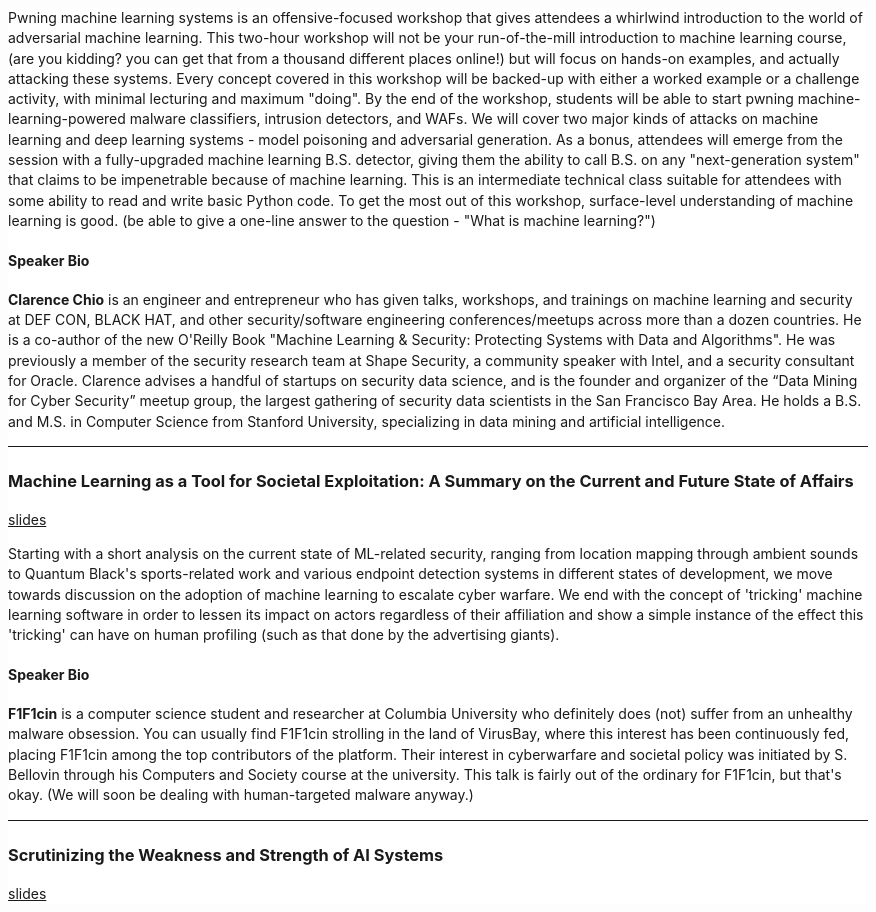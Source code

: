 Pwning machine learning systems is an offensive-focused workshop that gives attendees a whirlwind introduction to the world of adversarial machine learning. This two-hour workshop will not be your run-of-the-mill introduction to machine learning course, (are you kidding? you can get that from a thousand different places online!) but will focus on hands-on examples, and actually attacking these systems. Every concept covered in this workshop will be backed-up with either a worked example or a challenge activity, with minimal lecturing and maximum "doing". By the end of the workshop, students will be able to start pwning machine-learning-powered malware classifiers, intrusion detectors, and WAFs. We will cover two major kinds of attacks on machine learning and deep learning systems - model poisoning and adversarial generation. As a bonus, attendees will emerge from the session with a fully-upgraded machine learning B.S. detector, giving them the ability to call B.S. on any "next-generation system" that claims to be impenetrable because of machine learning. This is an intermediate technical class suitable for attendees with some ability to read and write basic Python code. To get the most out of this workshop, surface-level understanding of machine learning is good. (be able to give a one-line answer to the question - "What is machine learning?")

#### Speaker Bio
**Clarence Chio** is an engineer and entrepreneur who has given talks, workshops, and trainings on machine learning and security at DEF CON, BLACK HAT, and other security/software engineering conferences/meetups across more than a dozen countries. He is a co-author of the new O'Reilly Book "Machine Learning & Security: Protecting Systems with Data and Algorithms". He was previously a member of the security research team at Shape Security, a community speaker with Intel, and a security consultant for Oracle. Clarence advises a handful of startups on security data science, and is the founder and organizer of the “Data Mining for Cyber Security” meetup group, the largest gathering of security data scientists in the San Francisco Bay Area. He holds a B.S. and M.S. in Computer Science from Stanford University, specializing in data mining and artificial intelligence.

---

### Machine Learning as a Tool for Societal Exploitation: A Summary on the Current and Future State of Affairs
[slides](material/cn18-f1f1cin/slides.pdf)

Starting with a short analysis on the current state of ML-related security, ranging from location mapping through ambient sounds to Quantum Black's sports-related work and various endpoint detection systems in different states of development, we move towards discussion on the adoption of machine learning to escalate cyber warfare. We end with the concept of 'tricking' machine learning software in order to lessen its impact on actors regardless of their affiliation and show a simple instance of the effect this 'tricking' can have on human profiling (such as that done by the advertising giants).

#### Speaker Bio
**F1F1cin** is a computer science student and researcher at Columbia University who definitely does (not) suffer from an unhealthy malware obsession. You can usually find F1F1cin strolling in the land of VirusBay, where this interest has been continuously fed, placing F1F1cin among the top contributors of the platform. Their interest in cyberwarfare and societal policy was initiated by S. Bellovin through his Computers and Society course at the university. This talk is fairly out of the ordinary for F1F1cin, but that's okay. (We will soon be dealing with human-targeted malware anyway.)

---

### Scrutinizing the Weakness and Strength of AI Systems
[slides](material/cn18-guo/slides1.pdf)
